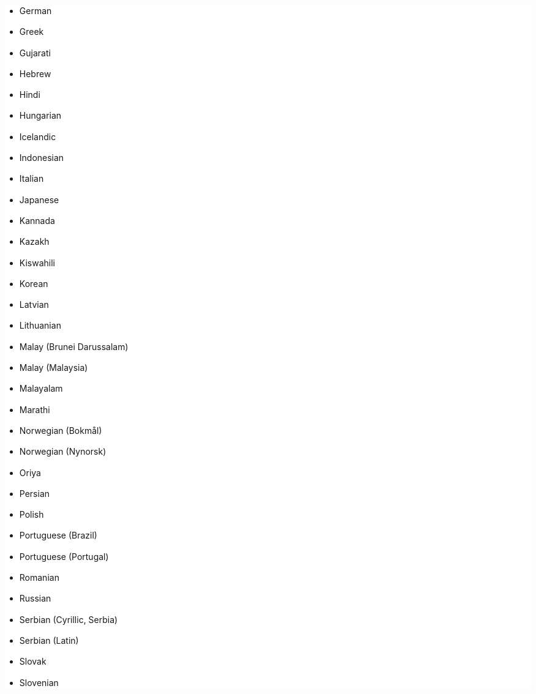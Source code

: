 - German
    
- Greek
    
- Gujarati
    
- Hebrew
    
- Hindi
    
- Hungarian
    
- Icelandic
    
- Indonesian
    
- Italian
    
- Japanese
    
- Kannada
    
- Kazakh
    
- Kiswahili
    
- Korean
    
- Latvian
    
- Lithuanian
    
- Malay (Brunei Darussalam)
    
- Malay (Malaysia)
    
- Malayalam
    
- Marathi
    
- Norwegian (Bokmål)
    
- Norwegian (Nynorsk)
    
- Oriya
    
- Persian
    
- Polish
    
- Portuguese (Brazil)
    
- Portuguese (Portugal)
    
- Romanian
    
- Russian
    
- Serbian (Cyrillic, Serbia)
    
- Serbian (Latin)
    
- Slovak
    
- Slovenian
    